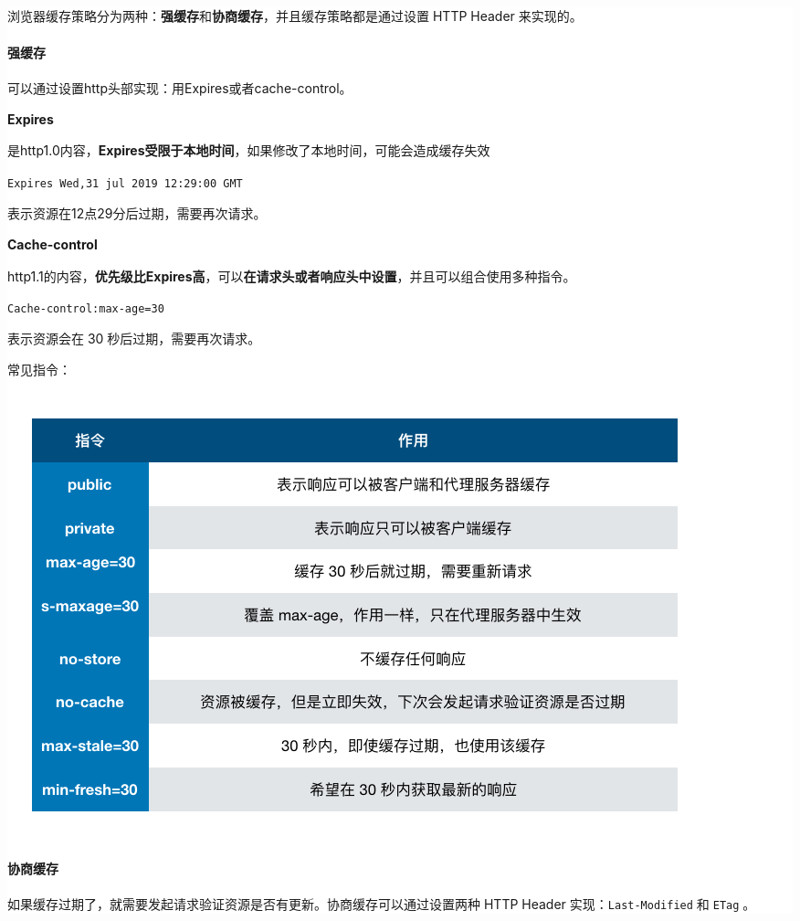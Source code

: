 浏览器缓存策略分为两种：**强缓存**和**协商缓存**，并且缓存策略都是通过设置 HTTP Header 来实现的。

#### 强缓存

可以通过设置http头部实现：用Expires或者cache-control。

**Expires**

是http1.0内容，**Expires受限于本地时间**，如果修改了本地时间，可能会造成缓存失效

```http
Expires Wed,31 jul 2019 12:29:00 GMT
```

表示资源在12点29分后过期，需要再次请求。

**Cache-control**

http1.1的内容，**优先级比Expires高**，可以**在请求头或者响应头中设置**，并且可以组合使用多种指令。

```http
Cache-control:max-age=30
```

表示资源会在 30 秒后过期，需要再次请求。

常见指令：

![img](https://github.com/YiiChitty/FrontEndLearning/blob/master/img/Cache_01.jpg)

#### 协商缓存

如果缓存过期了，就需要发起请求验证资源是否有更新。协商缓存可以通过设置两种 HTTP Header 实现：`Last-Modified` 和 `ETag` 。
